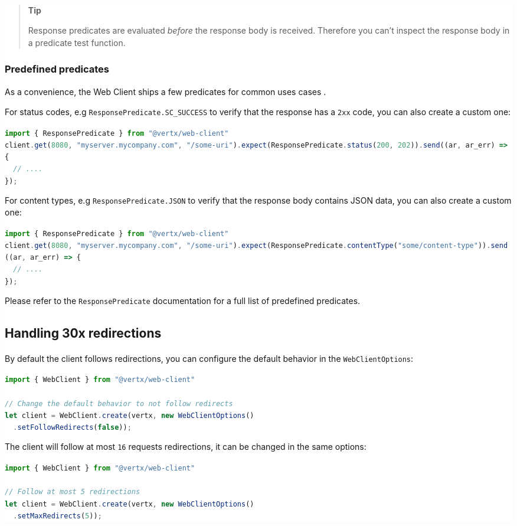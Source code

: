 > **Tip**
> 
> Response predicates are evaluated *before* the response body is
> received. Therefore you can’t inspect the response body in a predicate
> test function.

### Predefined predicates

As a convenience, the Web Client ships a few predicates for common uses
cases .

For status codes, e.g `ResponsePredicate.SC_SUCCESS` to verify that the
response has a `2xx` code, you can also create a custom one:

``` js
import { ResponsePredicate } from "@vertx/web-client"
client.get(8080, "myserver.mycompany.com", "/some-uri").expect(ResponsePredicate.status(200, 202)).send((ar, ar_err) => {
  // ....
});
```

For content types, e.g `ResponsePredicate.JSON` to verify that the
response body contains JSON data, you can also create a custom one:

``` js
import { ResponsePredicate } from "@vertx/web-client"
client.get(8080, "myserver.mycompany.com", "/some-uri").expect(ResponsePredicate.contentType("some/content-type")).send((ar, ar_err) => {
  // ....
});
```

Please refer to the `ResponsePredicate` documentation for a full list of
predefined predicates.

## Handling 30x redirections

By default the client follows redirections, you can configure the
default behavior in the `WebClientOptions`:

``` js
import { WebClient } from "@vertx/web-client"

// Change the default behavior to not follow redirects
let client = WebClient.create(vertx, new WebClientOptions()
  .setFollowRedirects(false));
```

The client will follow at most `16` requests redirections, it can be
changed in the same options:

``` js
import { WebClient } from "@vertx/web-client"

// Follow at most 5 redirections
let client = WebClient.create(vertx, new WebClientOptions()
  .setMaxRedirects(5));
```
